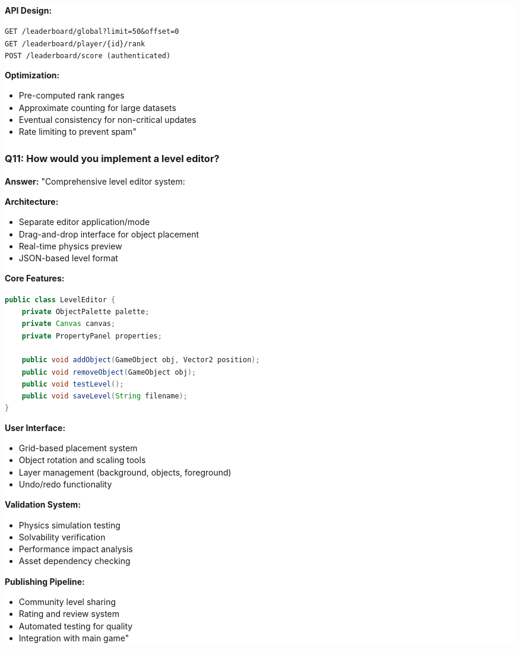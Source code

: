 **API Design:**
```
GET /leaderboard/global?limit=50&offset=0
GET /leaderboard/player/{id}/rank
POST /leaderboard/score (authenticated)
```

**Optimization:**
- Pre-computed rank ranges
- Approximate counting for large datasets
- Eventual consistency for non-critical updates
- Rate limiting to prevent spam"

### Q11: How would you implement a level editor?
**Answer:**
"Comprehensive level editor system:

**Architecture:**
- Separate editor application/mode
- Drag-and-drop interface for object placement
- Real-time physics preview
- JSON-based level format

**Core Features:**
```java
public class LevelEditor {
    private ObjectPalette palette;
    private Canvas canvas;
    private PropertyPanel properties;
    
    public void addObject(GameObject obj, Vector2 position);
    public void removeObject(GameObject obj);
    public void testLevel();
    public void saveLevel(String filename);
}
```

**User Interface:**
- Grid-based placement system
- Object rotation and scaling tools
- Layer management (background, objects, foreground)
- Undo/redo functionality

**Validation System:**
- Physics simulation testing
- Solvability verification
- Performance impact analysis
- Asset dependency checking

**Publishing Pipeline:**
- Community level sharing
- Rating and review system
- Automated testing for quality
- Integration with main game"
